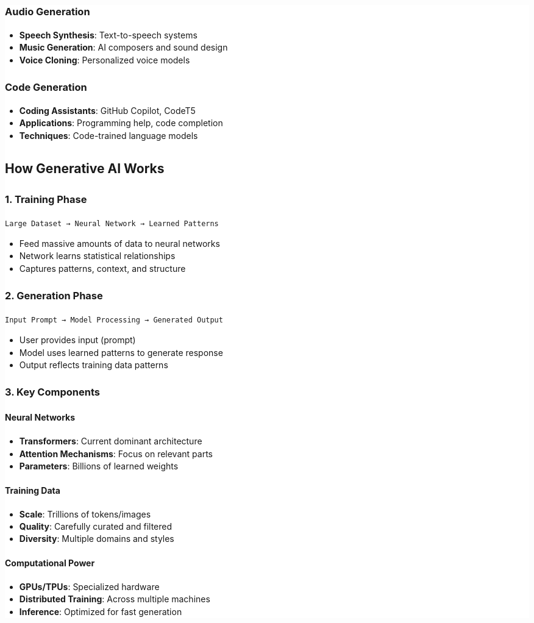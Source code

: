 ### Audio Generation

- **Speech Synthesis**: Text-to-speech systems
- **Music Generation**: AI composers and sound design
- **Voice Cloning**: Personalized voice models

### Code Generation

- **Coding Assistants**: GitHub Copilot, CodeT5
- **Applications**: Programming help, code completion
- **Techniques**: Code-trained language models

## How Generative AI Works

### 1. **Training Phase**

```
Large Dataset → Neural Network → Learned Patterns
```

- Feed massive amounts of data to neural networks
- Network learns statistical relationships
- Captures patterns, context, and structure

### 2. **Generation Phase**

```
Input Prompt → Model Processing → Generated Output
```

- User provides input (prompt)
- Model uses learned patterns to generate response
- Output reflects training data patterns

### 3. **Key Components**

#### Neural Networks

- **Transformers**: Current dominant architecture
- **Attention Mechanisms**: Focus on relevant parts
- **Parameters**: Billions of learned weights

#### Training Data

- **Scale**: Trillions of tokens/images
- **Quality**: Carefully curated and filtered
- **Diversity**: Multiple domains and styles

#### Computational Power

- **GPUs/TPUs**: Specialized hardware
- **Distributed Training**: Across multiple machines
- **Inference**: Optimized for fast generation
